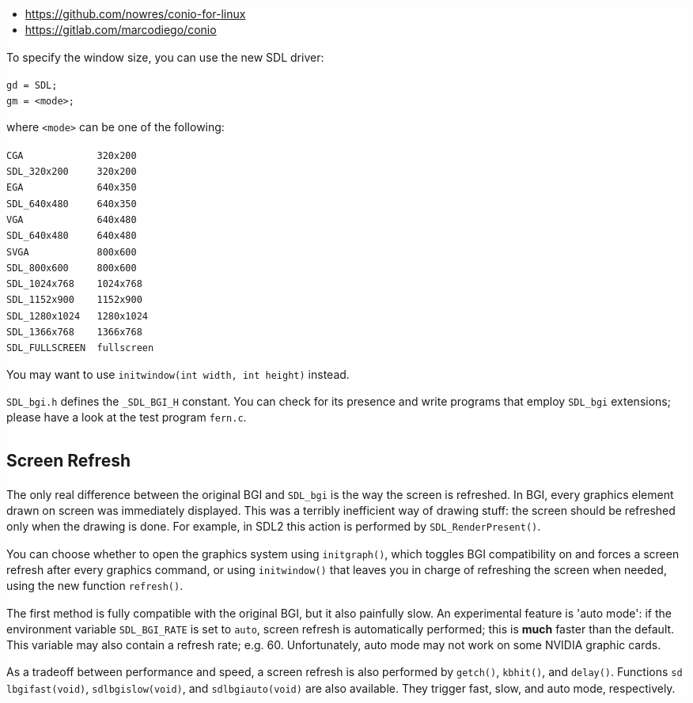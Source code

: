 - <https://github.com/nowres/conio-for-linux>
- <https://gitlab.com/marcodiego/conio>

To specify the window size, you can use the new SDL driver:

    gd = SDL;
    gm = <mode>;

where `<mode>` can be one of the following:

    CGA             320x200
    SDL_320x200     320x200
    EGA             640x350
    SDL_640x480     640x350
    VGA             640x480
    SDL_640x480     640x480
    SVGA            800x600
    SDL_800x600     800x600
    SDL_1024x768    1024x768
    SDL_1152x900    1152x900
    SDL_1280x1024   1280x1024
    SDL_1366x768    1366x768
    SDL_FULLSCREEN  fullscreen

You may want to use `initwindow(int width, int height)` instead.

`SDL_bgi.h` defines the `_SDL_BGI_H` constant. You can check for its
presence and write programs that employ `SDL_bgi` extensions; please
have a look at the test program `fern.c`.


## Screen Refresh

The only real difference between the original BGI and `SDL_bgi` is the
way the screen is refreshed. In BGI, every graphics element drawn on
screen was immediately displayed. This was a terribly inefficient way
of drawing stuff: the screen should be refreshed only when the drawing
is done. For example, in SDL2 this action is performed by
`SDL_RenderPresent()`.

You can choose whether to open the graphics system using
`initgraph()`, which toggles BGI compatibility on and forces a screen
refresh after every graphics command, or using `initwindow()` that
leaves you in charge of refreshing the screen when needed, using the
new function `refresh()`.

The first method is fully compatible with the original BGI, but it
also painfully slow. An experimental feature is 'auto mode': if the
environment variable `SDL_BGI_RATE` is set to `auto`, screen refresh
is automatically performed; this is **much** faster than the default.
This variable may also contain a refresh rate; e.g. 60. Unfortunately,
auto mode may not work on some NVIDIA graphic cards.

As a tradeoff between performance and speed, a screen refresh is also
performed by `getch()`, `kbhit()`, and `delay()`. Functions
`sdlbgifast(void)`, `sdlbgislow(void)`, and `sdlbgiauto(void)` are
also available. They trigger fast, slow, and auto mode, respectively.
